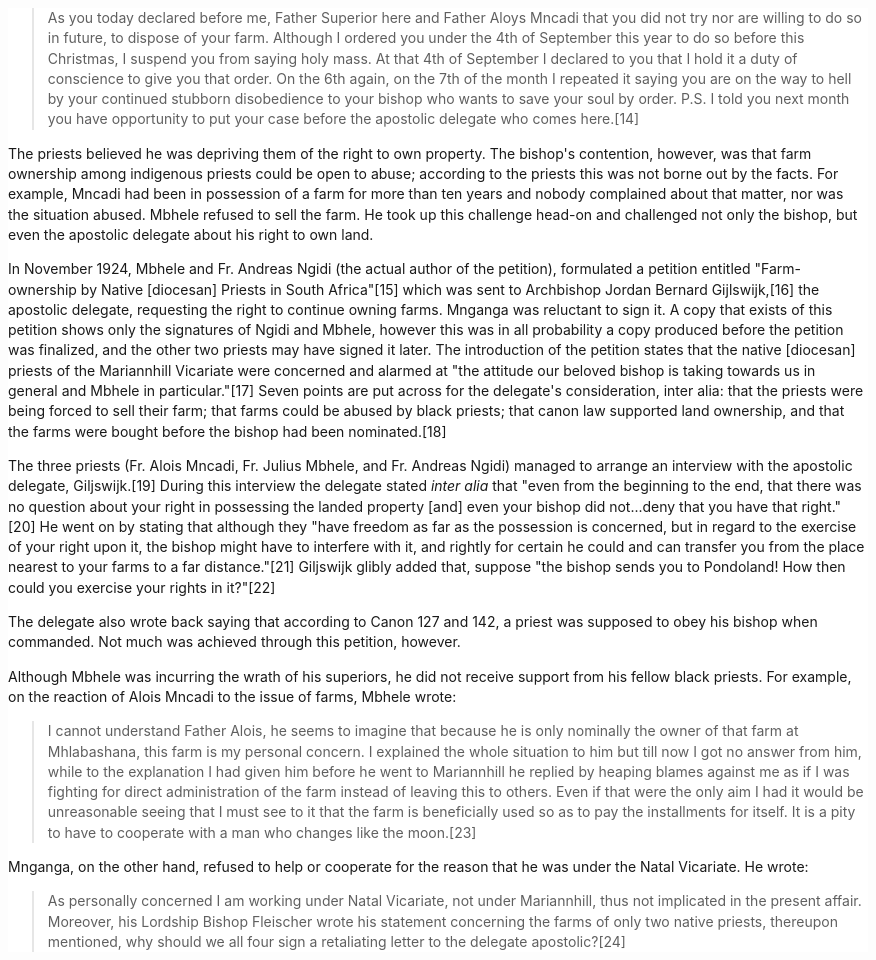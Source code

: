 > As you today declared before me, Father Superior here and Father Aloys Mncadi that you did not try nor are willing to do so in future, to dispose of your farm. Although I ordered you under the 4th of September this year to do so before this Christmas, I suspend you from saying holy mass. At that 4th of September I declared to you that I hold it a duty of conscience to give you that order. On the 6th again, on the 7th of the month I repeated it saying you are on the way to hell by your continued stubborn disobedience to your bishop who wants to save your soul by order. P.S. I told you next month you have opportunity to put your case before the apostolic delegate who comes here.[14]

The priests believed he was depriving them of the right to own property. The bishop's contention, however, was that farm ownership among indigenous priests could be open to abuse; according to the priests this was not borne out by the facts. For example, Mncadi had been in possession of a farm for more than ten years and nobody complained about that matter, nor was the situation abused. Mbhele refused to sell the farm. He took up this challenge head-on and challenged not only the bishop, but even the apostolic delegate about his right to own land.

In November 1924, Mbhele and Fr. Andreas Ngidi (the actual author of the petition), formulated a petition entitled "Farm-ownership by Native [diocesan] Priests in South Africa"[15] which was sent to Archbishop Jordan Bernard Gijlswijk,[16] the apostolic delegate, requesting the right to continue owning farms. Mnganga was reluctant to sign it. A copy that exists of this petition shows only the signatures of Ngidi and Mbhele, however this was in all probability a copy produced before the petition was finalized, and the other two priests may have signed it later. The introduction of the petition states that the native [diocesan] priests of the Mariannhill Vicariate were concerned and alarmed at "the attitude our beloved bishop is taking towards us in general and Mbhele in particular."[17] Seven points are put across for the delegate's consideration, inter alia: that the priests were being forced to sell their farm; that farms could be abused by black priests; that canon law supported land ownership, and that the farms were bought before the bishop had been nominated.[18]

The three priests (Fr. Alois Mncadi, Fr. Julius Mbhele, and Fr. Andreas Ngidi) managed to arrange an interview with the apostolic delegate, Giljswijk.[19] During this interview the delegate stated *inter alia* that "even from the beginning to the end, that there was no question about your right in possessing the landed property [and] even your bishop did not...deny that you have that right."[20]  He went on by stating that although they "have freedom as far as the possession is concerned, but in regard to the exercise of your right upon it, the bishop might have to interfere with it, and rightly for certain he could and can transfer you from the place nearest to your farms to a far distance."[21] Giljswijk glibly added that, suppose "the bishop sends you to Pondoland! How then could you exercise your rights in it?"[22]

The delegate also wrote back saying that according to Canon 127 and 142, a priest was supposed to obey his bishop when commanded. Not much was achieved through this petition, however.

Although Mbhele was incurring the wrath of his superiors, he did not receive support from his fellow black priests. For example, on the reaction of Alois Mncadi to the issue of farms, Mbhele wrote:

> I cannot understand Father Alois, he seems to imagine that because he is only nominally the owner of that farm at Mhlabashana, this farm is my personal concern. I explained the whole situation to him but till now I got no answer from him, while to the explanation I had given him before he went to Mariannhill he replied by heaping blames against me as if I was fighting for direct administration of the farm instead of leaving this to others. Even if that were the only aim I had it would be unreasonable seeing that I must see to it that the farm is beneficially used so as to pay the installments for itself. It is a pity to have to cooperate with a man who changes like the moon.[23]

Mnganga, on the other hand, refused to help or cooperate for the reason that he was under the Natal Vicariate. He wrote:

> As personally concerned I am working under Natal Vicariate, not under Mariannhill, thus not implicated in the present affair. Moreover, his Lordship Bishop Fleischer wrote his statement concerning the farms of only two native priests, thereupon mentioned, why should we all four sign a retaliating letter to the delegate apostolic?[24]
